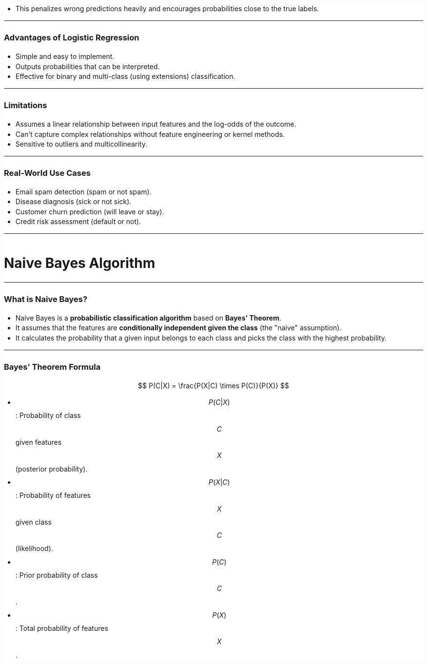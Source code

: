 - This penalizes wrong predictions heavily and encourages probabilities close to the true labels.

***

### Advantages of Logistic Regression

- Simple and easy to implement.  
- Outputs probabilities that can be interpreted.  
- Effective for binary and multi-class (using extensions) classification.

***

### Limitations

- Assumes a linear relationship between input features and the log-odds of the outcome.  
- Can't capture complex relationships without feature engineering or kernel methods.  
- Sensitive to outliers and multicollinearity.

***

### Real-World Use Cases

- Email spam detection (spam or not spam).  
- Disease diagnosis (sick or not sick).  
- Customer churn prediction (will leave or stay).  
- Credit risk assessment (default or not).  

***

# Naive Bayes Algorithm

***

### What is Naive Bayes?

- Naive Bayes is a **probabilistic classification algorithm** based on **Bayes' Theorem**.  
- It assumes that the features are **conditionally independent given the class** (the "naive" assumption).  
- It calculates the probability that a given input belongs to each class and picks the class with the highest probability.

***

### Bayes’ Theorem Formula

$$
P(C|X) = \frac{P(X|C) \times P(C)}{P(X)}
$$

- $$P(C|X)$$: Probability of class $$C$$ given features $$X$$ (posterior probability).  
- $$P(X|C)$$: Probability of features $$X$$ given class $$C$$ (likelihood).  
- $$P(C)$$: Prior probability of class $$C$$.  
- $$P(X)$$: Total probability of features $$X$$.
